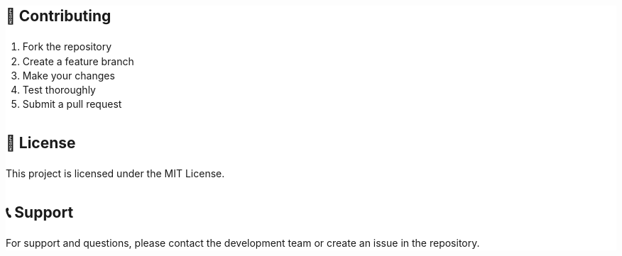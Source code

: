 ## 🤝 Contributing

1. Fork the repository
2. Create a feature branch
3. Make your changes
4. Test thoroughly
5. Submit a pull request

## 📄 License

This project is licensed under the MIT License.

## 📞 Support

For support and questions, please contact the development team or create an issue in the repository. 